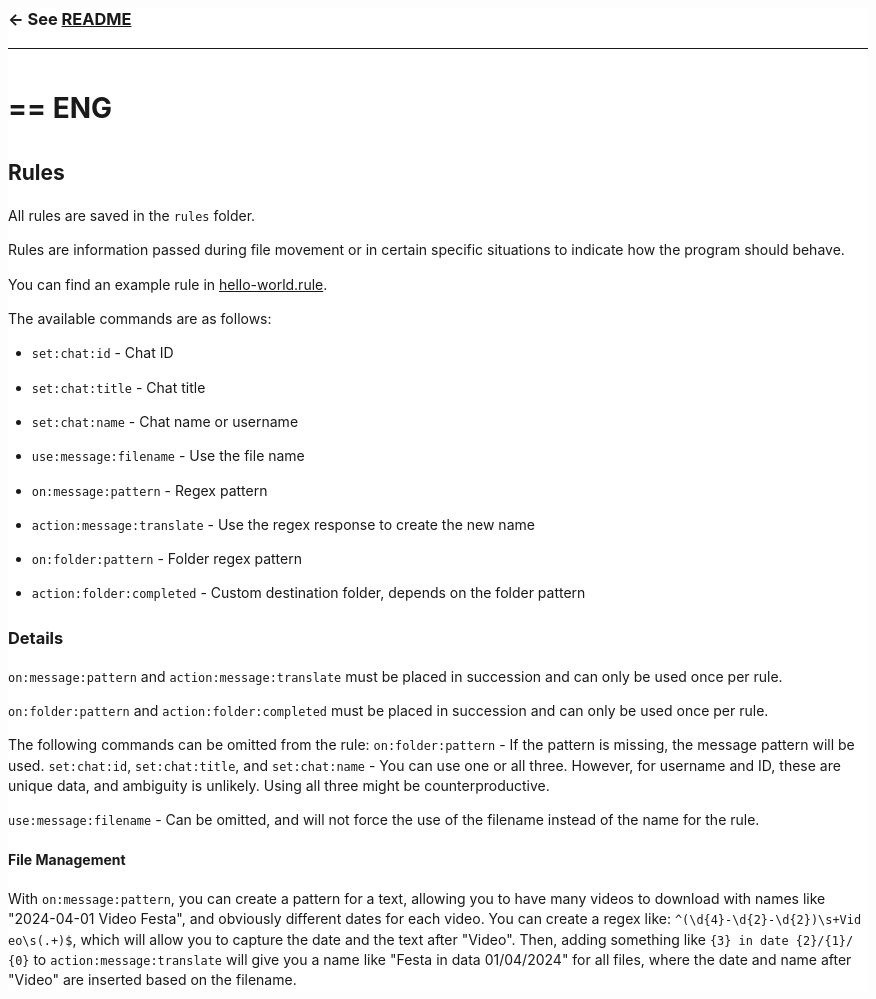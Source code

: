 ### ← See [README](/README.md)

---


# == ENG

## Rules

All rules are saved in the `rules` folder.

Rules are information passed during file movement or in certain specific situations to indicate how the program should behave.

You can find an example rule in [hello-world.rule](/rules/hello-world.rule).

The available commands are as follows:
- `set:chat:id` - Chat ID
- `set:chat:title` - Chat title
- `set:chat:name` - Chat name or username


- `use:message:filename` - Use the file name


- `on:message:pattern` - Regex pattern
- `action:message:translate` - Use the regex response to create the new name


- `on:folder:pattern` - Folder regex pattern
- `action:folder:completed` - Custom destination folder, depends on the folder pattern

### Details

`on:message:pattern` and `action:message:translate` must be placed in succession and can only be used once per rule.

`on:folder:pattern` and `action:folder:completed` must be placed in succession and can only be used once per rule.

The following commands can be omitted from the rule:
`on:folder:pattern` - If the pattern is missing, the message pattern will be used.
`set:chat:id`, `set:chat:title`, and `set:chat:name` - You can use one or all three. However, for username and ID, these are unique data, and ambiguity is unlikely. Using all three might be counterproductive.

`use:message:filename` - Can be omitted, and will not force the use of the filename instead of the name for the rule.


#### File Management

With `on:message:pattern`, you can create a pattern for a text, allowing you to have many videos to download with names like "2024-04-01 Video Festa", and obviously different dates for each video. You can create a regex like:
`^(\d{4}-\d{2}-\d{2})\s+Video\s(.+)$`, which will allow you to capture the date and the text after "Video".
Then, adding something like `{3} in date {2}/{1}/{0}` to `action:message:translate` will give you a name like "Festa in data 01/04/2024" for all files, where the date and name after "Video" are inserted based on the filename.
